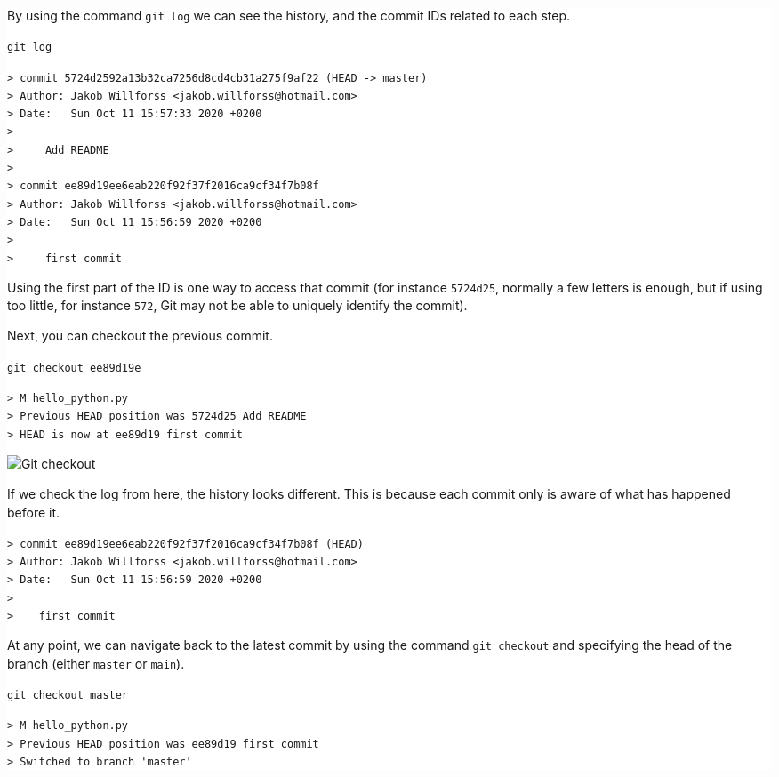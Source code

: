 By using the command `git log` we can see the history, and the commit IDs related to each step.

```
git log
```

```
> commit 5724d2592a13b32ca7256d8cd4cb31a275f9af22 (HEAD -> master)
> Author: Jakob Willforss <jakob.willforss@hotmail.com>
> Date:   Sun Oct 11 15:57:33 2020 +0200
> 
>     Add README
> 
> commit ee89d19ee6eab220f92f37f2016ca9cf34f7b08f
> Author: Jakob Willforss <jakob.willforss@hotmail.com>
> Date:   Sun Oct 11 15:56:59 2020 +0200
> 
>     first commit
```

Using the first part of the ID is one way to access that commit (for instance `5724d25`, normally a few letters is enough, but if using too little, for instance `572`, Git may not be able to uniquely identify the commit).

Next, you can checkout the previous commit.

```
git checkout ee89d19e
```

```
> M	hello_python.py
> Previous HEAD position was 5724d25 Add README
> HEAD is now at ee89d19 first commit
```

![Git checkout](/post/2020-10-11-first-steps-with-git.en_files/5_git_checkout.png)

If we check the log from here, the history looks different. This is because each commit only is aware of what has happened before it.

```
> commit ee89d19ee6eab220f92f37f2016ca9cf34f7b08f (HEAD)
> Author: Jakob Willforss <jakob.willforss@hotmail.com>
> Date:   Sun Oct 11 15:56:59 2020 +0200
>
>    first commit
```

At any point, we can navigate back to the latest commit by using the command `git checkout` and specifying the head of the branch (either `master` or `main`).

```
git checkout master
```

```
> M	hello_python.py
> Previous HEAD position was ee89d19 first commit
> Switched to branch 'master'
```
